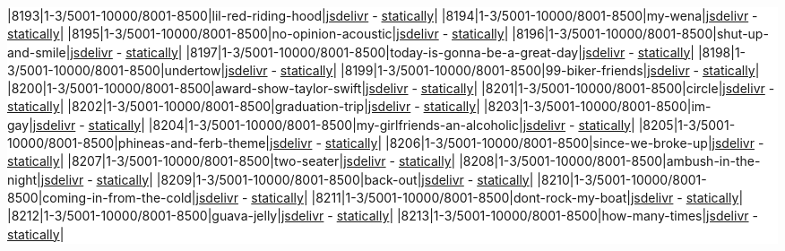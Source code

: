 |8193|1-3/5001-10000/8001-8500|lil-red-riding-hood|[jsdelivr](https://cdn.jsdelivr.net/gh/dbchord/webp-c-600x600_1-3/5001-10000/8001-8500/lil-red-riding-hood.webp) - [statically](https://cdn.statically.io/gh/dbchord/webp-c-600x600_1-3/img/5001-10000/8001-8500/lil-red-riding-hood.webp)|
|8194|1-3/5001-10000/8001-8500|my-wena|[jsdelivr](https://cdn.jsdelivr.net/gh/dbchord/webp-c-600x600_1-3/5001-10000/8001-8500/my-wena.webp) - [statically](https://cdn.statically.io/gh/dbchord/webp-c-600x600_1-3/img/5001-10000/8001-8500/my-wena.webp)|
|8195|1-3/5001-10000/8001-8500|no-opinion-acoustic|[jsdelivr](https://cdn.jsdelivr.net/gh/dbchord/webp-c-600x600_1-3/5001-10000/8001-8500/no-opinion-acoustic.webp) - [statically](https://cdn.statically.io/gh/dbchord/webp-c-600x600_1-3/img/5001-10000/8001-8500/no-opinion-acoustic.webp)|
|8196|1-3/5001-10000/8001-8500|shut-up-and-smile|[jsdelivr](https://cdn.jsdelivr.net/gh/dbchord/webp-c-600x600_1-3/5001-10000/8001-8500/shut-up-and-smile.webp) - [statically](https://cdn.statically.io/gh/dbchord/webp-c-600x600_1-3/img/5001-10000/8001-8500/shut-up-and-smile.webp)|
|8197|1-3/5001-10000/8001-8500|today-is-gonna-be-a-great-day|[jsdelivr](https://cdn.jsdelivr.net/gh/dbchord/webp-c-600x600_1-3/5001-10000/8001-8500/today-is-gonna-be-a-great-day.webp) - [statically](https://cdn.statically.io/gh/dbchord/webp-c-600x600_1-3/img/5001-10000/8001-8500/today-is-gonna-be-a-great-day.webp)|
|8198|1-3/5001-10000/8001-8500|undertow|[jsdelivr](https://cdn.jsdelivr.net/gh/dbchord/webp-c-600x600_1-3/5001-10000/8001-8500/undertow.webp) - [statically](https://cdn.statically.io/gh/dbchord/webp-c-600x600_1-3/img/5001-10000/8001-8500/undertow.webp)|
|8199|1-3/5001-10000/8001-8500|99-biker-friends|[jsdelivr](https://cdn.jsdelivr.net/gh/dbchord/webp-c-600x600_1-3/5001-10000/8001-8500/99-biker-friends.webp) - [statically](https://cdn.statically.io/gh/dbchord/webp-c-600x600_1-3/img/5001-10000/8001-8500/99-biker-friends.webp)|
|8200|1-3/5001-10000/8001-8500|award-show-taylor-swift|[jsdelivr](https://cdn.jsdelivr.net/gh/dbchord/webp-c-600x600_1-3/5001-10000/8001-8500/award-show-taylor-swift.webp) - [statically](https://cdn.statically.io/gh/dbchord/webp-c-600x600_1-3/img/5001-10000/8001-8500/award-show-taylor-swift.webp)|
|8201|1-3/5001-10000/8001-8500|circle|[jsdelivr](https://cdn.jsdelivr.net/gh/dbchord/webp-c-600x600_1-3/5001-10000/8001-8500/circle.webp) - [statically](https://cdn.statically.io/gh/dbchord/webp-c-600x600_1-3/img/5001-10000/8001-8500/circle.webp)|
|8202|1-3/5001-10000/8001-8500|graduation-trip|[jsdelivr](https://cdn.jsdelivr.net/gh/dbchord/webp-c-600x600_1-3/5001-10000/8001-8500/graduation-trip.webp) - [statically](https://cdn.statically.io/gh/dbchord/webp-c-600x600_1-3/img/5001-10000/8001-8500/graduation-trip.webp)|
|8203|1-3/5001-10000/8001-8500|im-gay|[jsdelivr](https://cdn.jsdelivr.net/gh/dbchord/webp-c-600x600_1-3/5001-10000/8001-8500/im-gay.webp) - [statically](https://cdn.statically.io/gh/dbchord/webp-c-600x600_1-3/img/5001-10000/8001-8500/im-gay.webp)|
|8204|1-3/5001-10000/8001-8500|my-girlfriends-an-alcoholic|[jsdelivr](https://cdn.jsdelivr.net/gh/dbchord/webp-c-600x600_1-3/5001-10000/8001-8500/my-girlfriends-an-alcoholic.webp) - [statically](https://cdn.statically.io/gh/dbchord/webp-c-600x600_1-3/img/5001-10000/8001-8500/my-girlfriends-an-alcoholic.webp)|
|8205|1-3/5001-10000/8001-8500|phineas-and-ferb-theme|[jsdelivr](https://cdn.jsdelivr.net/gh/dbchord/webp-c-600x600_1-3/5001-10000/8001-8500/phineas-and-ferb-theme.webp) - [statically](https://cdn.statically.io/gh/dbchord/webp-c-600x600_1-3/img/5001-10000/8001-8500/phineas-and-ferb-theme.webp)|
|8206|1-3/5001-10000/8001-8500|since-we-broke-up|[jsdelivr](https://cdn.jsdelivr.net/gh/dbchord/webp-c-600x600_1-3/5001-10000/8001-8500/since-we-broke-up.webp) - [statically](https://cdn.statically.io/gh/dbchord/webp-c-600x600_1-3/img/5001-10000/8001-8500/since-we-broke-up.webp)|
|8207|1-3/5001-10000/8001-8500|two-seater|[jsdelivr](https://cdn.jsdelivr.net/gh/dbchord/webp-c-600x600_1-3/5001-10000/8001-8500/two-seater.webp) - [statically](https://cdn.statically.io/gh/dbchord/webp-c-600x600_1-3/img/5001-10000/8001-8500/two-seater.webp)|
|8208|1-3/5001-10000/8001-8500|ambush-in-the-night|[jsdelivr](https://cdn.jsdelivr.net/gh/dbchord/webp-c-600x600_1-3/5001-10000/8001-8500/ambush-in-the-night.webp) - [statically](https://cdn.statically.io/gh/dbchord/webp-c-600x600_1-3/img/5001-10000/8001-8500/ambush-in-the-night.webp)|
|8209|1-3/5001-10000/8001-8500|back-out|[jsdelivr](https://cdn.jsdelivr.net/gh/dbchord/webp-c-600x600_1-3/5001-10000/8001-8500/back-out.webp) - [statically](https://cdn.statically.io/gh/dbchord/webp-c-600x600_1-3/img/5001-10000/8001-8500/back-out.webp)|
|8210|1-3/5001-10000/8001-8500|coming-in-from-the-cold|[jsdelivr](https://cdn.jsdelivr.net/gh/dbchord/webp-c-600x600_1-3/5001-10000/8001-8500/coming-in-from-the-cold.webp) - [statically](https://cdn.statically.io/gh/dbchord/webp-c-600x600_1-3/img/5001-10000/8001-8500/coming-in-from-the-cold.webp)|
|8211|1-3/5001-10000/8001-8500|dont-rock-my-boat|[jsdelivr](https://cdn.jsdelivr.net/gh/dbchord/webp-c-600x600_1-3/5001-10000/8001-8500/dont-rock-my-boat.webp) - [statically](https://cdn.statically.io/gh/dbchord/webp-c-600x600_1-3/img/5001-10000/8001-8500/dont-rock-my-boat.webp)|
|8212|1-3/5001-10000/8001-8500|guava-jelly|[jsdelivr](https://cdn.jsdelivr.net/gh/dbchord/webp-c-600x600_1-3/5001-10000/8001-8500/guava-jelly.webp) - [statically](https://cdn.statically.io/gh/dbchord/webp-c-600x600_1-3/img/5001-10000/8001-8500/guava-jelly.webp)|
|8213|1-3/5001-10000/8001-8500|how-many-times|[jsdelivr](https://cdn.jsdelivr.net/gh/dbchord/webp-c-600x600_1-3/5001-10000/8001-8500/how-many-times.webp) - [statically](https://cdn.statically.io/gh/dbchord/webp-c-600x600_1-3/img/5001-10000/8001-8500/how-many-times.webp)|